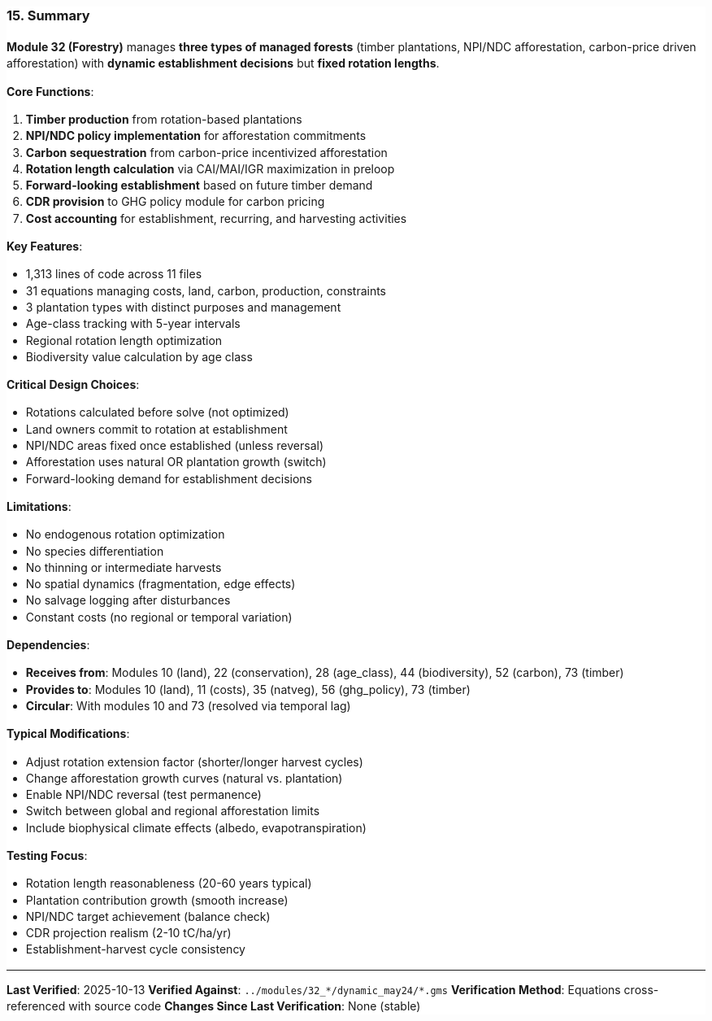 ### 15. Summary

**Module 32 (Forestry)** manages **three types of managed forests** (timber plantations, NPI/NDC afforestation, carbon-price driven afforestation) with **dynamic establishment decisions** but **fixed rotation lengths**.

**Core Functions**:
1. **Timber production** from rotation-based plantations
2. **NPI/NDC policy implementation** for afforestation commitments
3. **Carbon sequestration** from carbon-price incentivized afforestation
4. **Rotation length calculation** via CAI/MAI/IGR maximization in preloop
5. **Forward-looking establishment** based on future timber demand
6. **CDR provision** to GHG policy module for carbon pricing
7. **Cost accounting** for establishment, recurring, and harvesting activities

**Key Features**:
- 1,313 lines of code across 11 files
- 31 equations managing costs, land, carbon, production, constraints
- 3 plantation types with distinct purposes and management
- Age-class tracking with 5-year intervals
- Regional rotation length optimization
- Biodiversity value calculation by age class

**Critical Design Choices**:
- Rotations calculated before solve (not optimized)
- Land owners commit to rotation at establishment
- NPI/NDC areas fixed once established (unless reversal)
- Afforestation uses natural OR plantation growth (switch)
- Forward-looking demand for establishment decisions

**Limitations**:
- No endogenous rotation optimization
- No species differentiation
- No thinning or intermediate harvests
- No spatial dynamics (fragmentation, edge effects)
- No salvage logging after disturbances
- Constant costs (no regional or temporal variation)

**Dependencies**:
- **Receives from**: Modules 10 (land), 22 (conservation), 28 (age_class), 44 (biodiversity), 52 (carbon), 73 (timber)
- **Provides to**: Modules 10 (land), 11 (costs), 35 (natveg), 56 (ghg_policy), 73 (timber)
- **Circular**: With modules 10 and 73 (resolved via temporal lag)

**Typical Modifications**:
- Adjust rotation extension factor (shorter/longer harvest cycles)
- Change afforestation growth curves (natural vs. plantation)
- Enable NPI/NDC reversal (test permanence)
- Switch between global and regional afforestation limits
- Include biophysical climate effects (albedo, evapotranspiration)

**Testing Focus**:
- Rotation length reasonableness (20-60 years typical)
- Plantation contribution growth (smooth increase)
- NPI/NDC target achievement (balance check)
- CDR projection realism (2-10 tC/ha/yr)
- Establishment-harvest cycle consistency

---

**Last Verified**: 2025-10-13
**Verified Against**: `../modules/32_*/dynamic_may24/*.gms`
**Verification Method**: Equations cross-referenced with source code
**Changes Since Last Verification**: None (stable)
